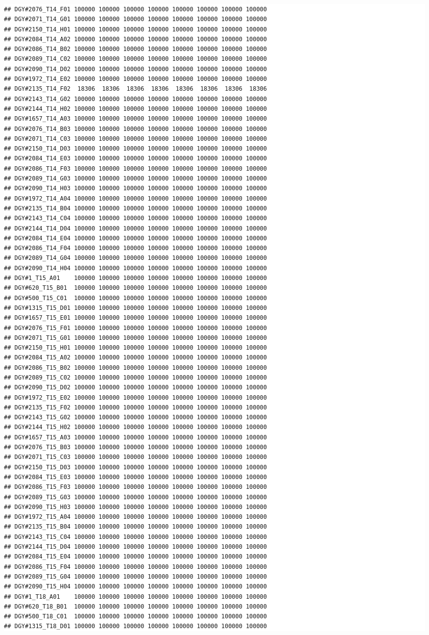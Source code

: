 ```
## DGY#2076_T14_F01 100000 100000 100000 100000 100000 100000 100000 100000
## DGY#2071_T14_G01 100000 100000 100000 100000 100000 100000 100000 100000
## DGY#2150_T14_H01 100000 100000 100000 100000 100000 100000 100000 100000
## DGY#2084_T14_A02 100000 100000 100000 100000 100000 100000 100000 100000
## DGY#2086_T14_B02 100000 100000 100000 100000 100000 100000 100000 100000
## DGY#2089_T14_C02 100000 100000 100000 100000 100000 100000 100000 100000
## DGY#2090_T14_D02 100000 100000 100000 100000 100000 100000 100000 100000
## DGY#1972_T14_E02 100000 100000 100000 100000 100000 100000 100000 100000
## DGY#2135_T14_F02  18306  18306  18306  18306  18306  18306  18306  18306
## DGY#2143_T14_G02 100000 100000 100000 100000 100000 100000 100000 100000
## DGY#2144_T14_H02 100000 100000 100000 100000 100000 100000 100000 100000
## DGY#1657_T14_A03 100000 100000 100000 100000 100000 100000 100000 100000
## DGY#2076_T14_B03 100000 100000 100000 100000 100000 100000 100000 100000
## DGY#2071_T14_C03 100000 100000 100000 100000 100000 100000 100000 100000
## DGY#2150_T14_D03 100000 100000 100000 100000 100000 100000 100000 100000
## DGY#2084_T14_E03 100000 100000 100000 100000 100000 100000 100000 100000
## DGY#2086_T14_F03 100000 100000 100000 100000 100000 100000 100000 100000
## DGY#2089_T14_G03 100000 100000 100000 100000 100000 100000 100000 100000
## DGY#2090_T14_H03 100000 100000 100000 100000 100000 100000 100000 100000
## DGY#1972_T14_A04 100000 100000 100000 100000 100000 100000 100000 100000
## DGY#2135_T14_B04 100000 100000 100000 100000 100000 100000 100000 100000
## DGY#2143_T14_C04 100000 100000 100000 100000 100000 100000 100000 100000
## DGY#2144_T14_D04 100000 100000 100000 100000 100000 100000 100000 100000
## DGY#2084_T14_E04 100000 100000 100000 100000 100000 100000 100000 100000
## DGY#2086_T14_F04 100000 100000 100000 100000 100000 100000 100000 100000
## DGY#2089_T14_G04 100000 100000 100000 100000 100000 100000 100000 100000
## DGY#2090_T14_H04 100000 100000 100000 100000 100000 100000 100000 100000
## DGY#1_T15_A01    100000 100000 100000 100000 100000 100000 100000 100000
## DGY#620_T15_B01  100000 100000 100000 100000 100000 100000 100000 100000
## DGY#500_T15_C01  100000 100000 100000 100000 100000 100000 100000 100000
## DGY#1315_T15_D01 100000 100000 100000 100000 100000 100000 100000 100000
## DGY#1657_T15_E01 100000 100000 100000 100000 100000 100000 100000 100000
## DGY#2076_T15_F01 100000 100000 100000 100000 100000 100000 100000 100000
## DGY#2071_T15_G01 100000 100000 100000 100000 100000 100000 100000 100000
## DGY#2150_T15_H01 100000 100000 100000 100000 100000 100000 100000 100000
## DGY#2084_T15_A02 100000 100000 100000 100000 100000 100000 100000 100000
## DGY#2086_T15_B02 100000 100000 100000 100000 100000 100000 100000 100000
## DGY#2089_T15_C02 100000 100000 100000 100000 100000 100000 100000 100000
## DGY#2090_T15_D02 100000 100000 100000 100000 100000 100000 100000 100000
## DGY#1972_T15_E02 100000 100000 100000 100000 100000 100000 100000 100000
## DGY#2135_T15_F02 100000 100000 100000 100000 100000 100000 100000 100000
## DGY#2143_T15_G02 100000 100000 100000 100000 100000 100000 100000 100000
## DGY#2144_T15_H02 100000 100000 100000 100000 100000 100000 100000 100000
## DGY#1657_T15_A03 100000 100000 100000 100000 100000 100000 100000 100000
## DGY#2076_T15_B03 100000 100000 100000 100000 100000 100000 100000 100000
## DGY#2071_T15_C03 100000 100000 100000 100000 100000 100000 100000 100000
## DGY#2150_T15_D03 100000 100000 100000 100000 100000 100000 100000 100000
## DGY#2084_T15_E03 100000 100000 100000 100000 100000 100000 100000 100000
## DGY#2086_T15_F03 100000 100000 100000 100000 100000 100000 100000 100000
## DGY#2089_T15_G03 100000 100000 100000 100000 100000 100000 100000 100000
## DGY#2090_T15_H03 100000 100000 100000 100000 100000 100000 100000 100000
## DGY#1972_T15_A04 100000 100000 100000 100000 100000 100000 100000 100000
## DGY#2135_T15_B04 100000 100000 100000 100000 100000 100000 100000 100000
## DGY#2143_T15_C04 100000 100000 100000 100000 100000 100000 100000 100000
## DGY#2144_T15_D04 100000 100000 100000 100000 100000 100000 100000 100000
## DGY#2084_T15_E04 100000 100000 100000 100000 100000 100000 100000 100000
## DGY#2086_T15_F04 100000 100000 100000 100000 100000 100000 100000 100000
## DGY#2089_T15_G04 100000 100000 100000 100000 100000 100000 100000 100000
## DGY#2090_T15_H04 100000 100000 100000 100000 100000 100000 100000 100000
## DGY#1_T18_A01    100000 100000 100000 100000 100000 100000 100000 100000
## DGY#620_T18_B01  100000 100000 100000 100000 100000 100000 100000 100000
## DGY#500_T18_C01  100000 100000 100000 100000 100000 100000 100000 100000
## DGY#1315_T18_D01 100000 100000 100000 100000 100000 100000 100000 100000
```
